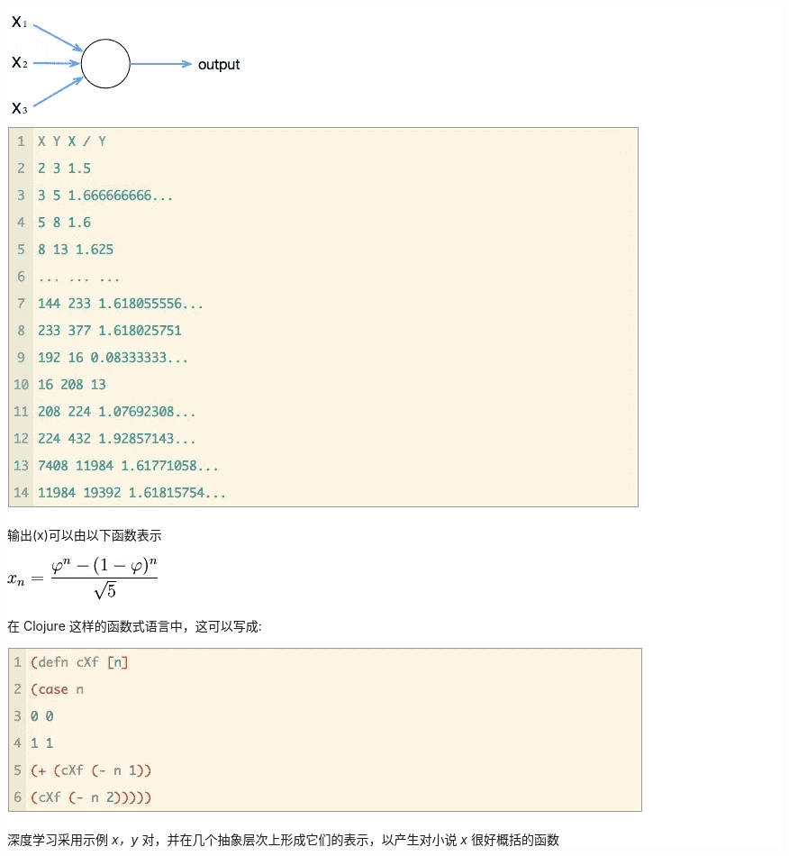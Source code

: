 ![](img/879633c5b4c276fd35094cdf07c2247b.png)![](img/09d352e4ea705200182b1681e051ce8a.png)

输出(x)可以由以下函数表示

![](img/209de9872487d316d145f53121456074.png)

在 Clojure 这样的函数式语言中，这可以写成:

![](img/e09791d7d42bc7c427efe61e757720f5.png)

深度学习采用示例 *x，y* 对，并在几个抽象层次上形成它们的表示，以产生对小说 *x* 很好概括的函数

